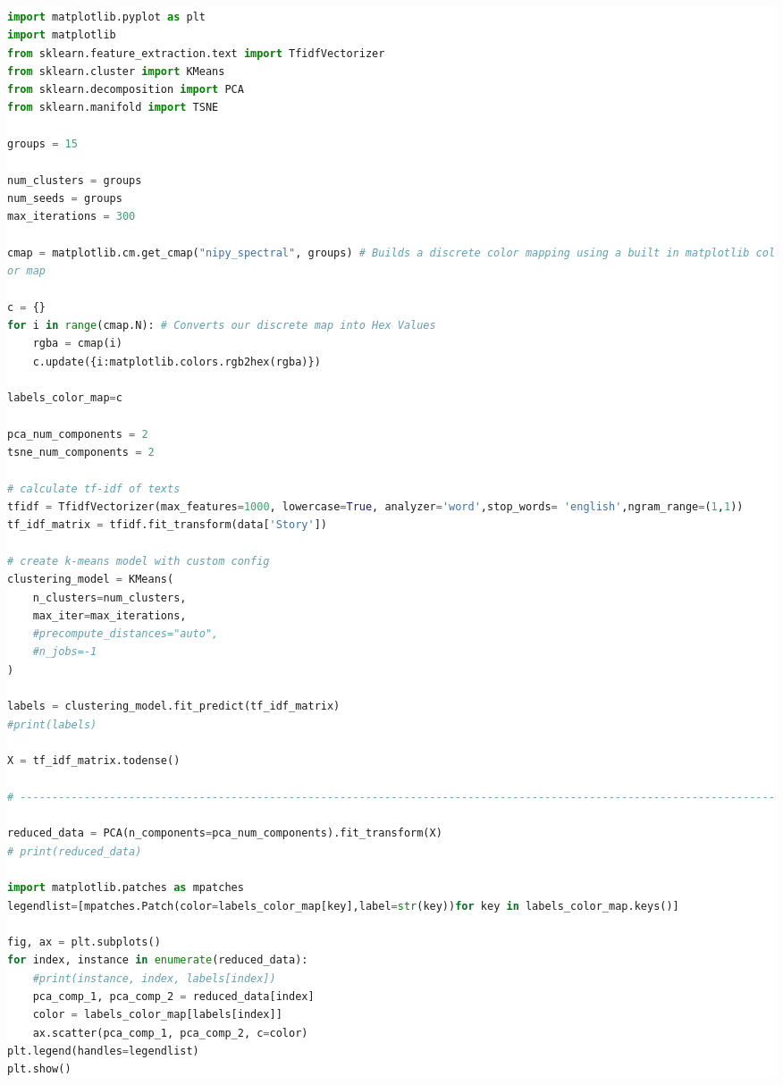 ```python
import matplotlib.pyplot as plt
import matplotlib
from sklearn.feature_extraction.text import TfidfVectorizer
from sklearn.cluster import KMeans
from sklearn.decomposition import PCA
from sklearn.manifold import TSNE

groups = 15

num_clusters = groups
num_seeds = groups
max_iterations = 300

cmap = matplotlib.cm.get_cmap("nipy_spectral", groups) # Builds a discrete color mapping using a built in matplotlib color map

c = {}
for i in range(cmap.N): # Converts our discrete map into Hex Values
    rgba = cmap(i)
    c.update({i:matplotlib.colors.rgb2hex(rgba)})

labels_color_map=c

pca_num_components = 2
tsne_num_components = 2

# calculate tf-idf of texts
tfidf = TfidfVectorizer(max_features=1000, lowercase=True, analyzer='word',stop_words= 'english',ngram_range=(1,1))
tf_idf_matrix = tfidf.fit_transform(data['Story'])

# create k-means model with custom config
clustering_model = KMeans(
    n_clusters=num_clusters,
    max_iter=max_iterations,
    #precompute_distances="auto",
    #n_jobs=-1
)

labels = clustering_model.fit_predict(tf_idf_matrix)
#print(labels)

X = tf_idf_matrix.todense()

# ----------------------------------------------------------------------------------------------------------------------

reduced_data = PCA(n_components=pca_num_components).fit_transform(X)
# print(reduced_data)

import matplotlib.patches as mpatches
legendlist=[mpatches.Patch(color=labels_color_map[key],label=str(key))for key in labels_color_map.keys()]

fig, ax = plt.subplots()
for index, instance in enumerate(reduced_data):
    #print(instance, index, labels[index])
    pca_comp_1, pca_comp_2 = reduced_data[index]
    color = labels_color_map[labels[index]]
    ax.scatter(pca_comp_1, pca_comp_2, c=color)
plt.legend(handles=legendlist)
plt.show()

```